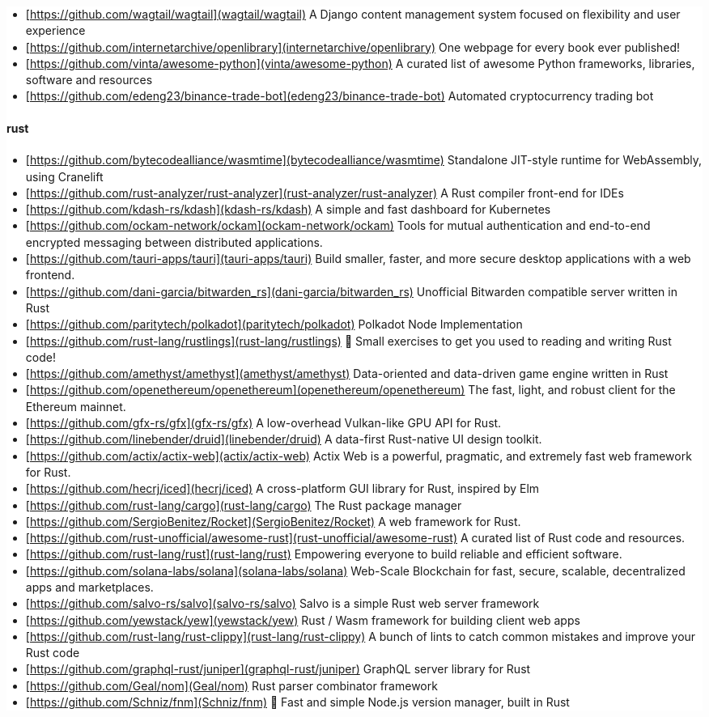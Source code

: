 * [https://github.com/wagtail/wagtail](wagtail/wagtail) A Django content management system focused on flexibility and user experience
* [https://github.com/internetarchive/openlibrary](internetarchive/openlibrary) One webpage for every book ever published!
* [https://github.com/vinta/awesome-python](vinta/awesome-python) A curated list of awesome Python frameworks, libraries, software and resources
* [https://github.com/edeng23/binance-trade-bot](edeng23/binance-trade-bot) Automated cryptocurrency trading bot

#### rust
* [https://github.com/bytecodealliance/wasmtime](bytecodealliance/wasmtime) Standalone JIT-style runtime for WebAssembly, using Cranelift
* [https://github.com/rust-analyzer/rust-analyzer](rust-analyzer/rust-analyzer) A Rust compiler front-end for IDEs
* [https://github.com/kdash-rs/kdash](kdash-rs/kdash) A simple and fast dashboard for Kubernetes
* [https://github.com/ockam-network/ockam](ockam-network/ockam) Tools for mutual authentication and end-to-end encrypted messaging between distributed applications.
* [https://github.com/tauri-apps/tauri](tauri-apps/tauri) Build smaller, faster, and more secure desktop applications with a web frontend.
* [https://github.com/dani-garcia/bitwarden_rs](dani-garcia/bitwarden_rs) Unofficial Bitwarden compatible server written in Rust
* [https://github.com/paritytech/polkadot](paritytech/polkadot) Polkadot Node Implementation
* [https://github.com/rust-lang/rustlings](rust-lang/rustlings) 🦀 Small exercises to get you used to reading and writing Rust code!
* [https://github.com/amethyst/amethyst](amethyst/amethyst) Data-oriented and data-driven game engine written in Rust
* [https://github.com/openethereum/openethereum](openethereum/openethereum) The fast, light, and robust client for the Ethereum mainnet.
* [https://github.com/gfx-rs/gfx](gfx-rs/gfx) A low-overhead Vulkan-like GPU API for Rust.
* [https://github.com/linebender/druid](linebender/druid) A data-first Rust-native UI design toolkit.
* [https://github.com/actix/actix-web](actix/actix-web) Actix Web is a powerful, pragmatic, and extremely fast web framework for Rust.
* [https://github.com/hecrj/iced](hecrj/iced) A cross-platform GUI library for Rust, inspired by Elm
* [https://github.com/rust-lang/cargo](rust-lang/cargo) The Rust package manager
* [https://github.com/SergioBenitez/Rocket](SergioBenitez/Rocket) A web framework for Rust.
* [https://github.com/rust-unofficial/awesome-rust](rust-unofficial/awesome-rust) A curated list of Rust code and resources.
* [https://github.com/rust-lang/rust](rust-lang/rust) Empowering everyone to build reliable and efficient software.
* [https://github.com/solana-labs/solana](solana-labs/solana) Web-Scale Blockchain for fast, secure, scalable, decentralized apps and marketplaces.
* [https://github.com/salvo-rs/salvo](salvo-rs/salvo) Salvo is a simple Rust web server framework
* [https://github.com/yewstack/yew](yewstack/yew) Rust / Wasm framework for building client web apps
* [https://github.com/rust-lang/rust-clippy](rust-lang/rust-clippy) A bunch of lints to catch common mistakes and improve your Rust code
* [https://github.com/graphql-rust/juniper](graphql-rust/juniper) GraphQL server library for Rust
* [https://github.com/Geal/nom](Geal/nom) Rust parser combinator framework
* [https://github.com/Schniz/fnm](Schniz/fnm) 🚀 Fast and simple Node.js version manager, built in Rust
